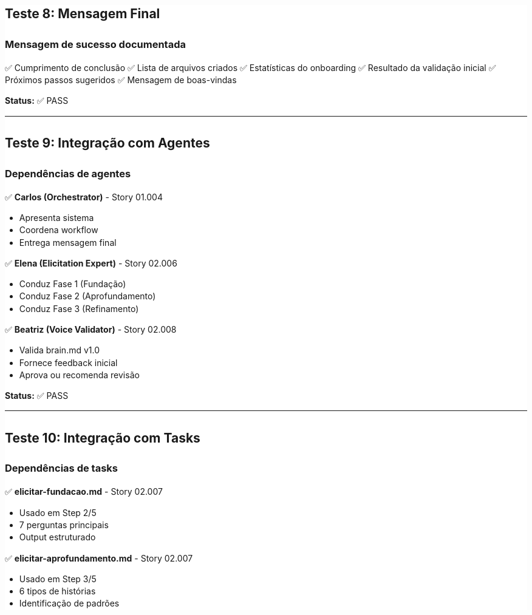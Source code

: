 ## Teste 8: Mensagem Final

### Mensagem de sucesso documentada

✅ Cumprimento de conclusão
✅ Lista de arquivos criados
✅ Estatísticas do onboarding
✅ Resultado da validação inicial
✅ Próximos passos sugeridos
✅ Mensagem de boas-vindas

**Status:** ✅ PASS

---

## Teste 9: Integração com Agentes

### Dependências de agentes

✅ **Carlos (Orchestrator)** - Story 01.004
  - Apresenta sistema
  - Coordena workflow
  - Entrega mensagem final

✅ **Elena (Elicitation Expert)** - Story 02.006
  - Conduz Fase 1 (Fundação)
  - Conduz Fase 2 (Aprofundamento)
  - Conduz Fase 3 (Refinamento)

✅ **Beatriz (Voice Validator)** - Story 02.008
  - Valida brain.md v1.0
  - Fornece feedback inicial
  - Aprova ou recomenda revisão

**Status:** ✅ PASS

---

## Teste 10: Integração com Tasks

### Dependências de tasks

✅ **elicitar-fundacao.md** - Story 02.007
  - Usado em Step 2/5
  - 7 perguntas principais
  - Output estruturado

✅ **elicitar-aprofundamento.md** - Story 02.007
  - Usado em Step 3/5
  - 6 tipos de histórias
  - Identificação de padrões

